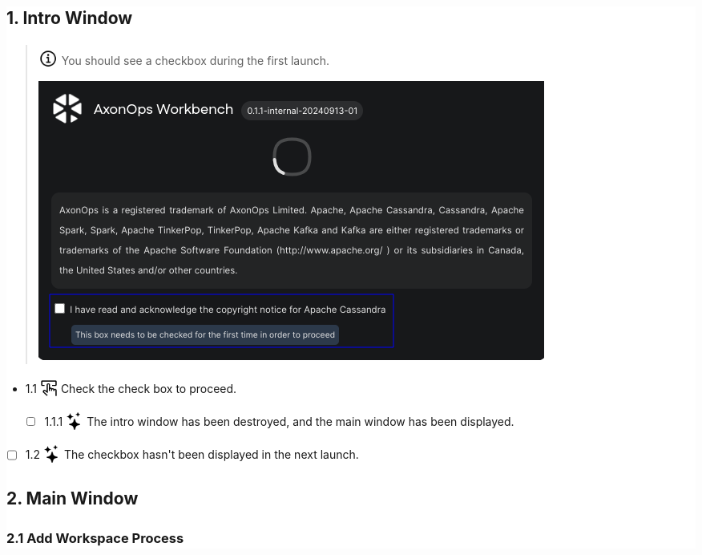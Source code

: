 ## 1. Intro Window

> <img title="" src="assets/info.png" alt="" width="25" style="display:inline-block;position:relative;top:5px;"> You should see a checkbox during the first launch.
> 
> <img src="assets/1.png">

- 1.1 <img title="" src="assets/action.png" alt="" width="22" style="display:inline-block;position:relative;top:5px;"> Check the check box to proceed.
  
  - [ ] 1.1.1 <img title="" src="assets/behavior.png" alt="" width="22" style="display:inline-block;position:relative;top:5px;"> The intro window has been destroyed, and the main window has been displayed.

- [ ] 1.2 <img title="" src="assets/behavior.png" alt="" width="22" style="display:inline-block;position:relative;top:5px;"> The checkbox hasn't been displayed in the next launch.

## 2. Main Window

### 2.1 Add Workspace Process
